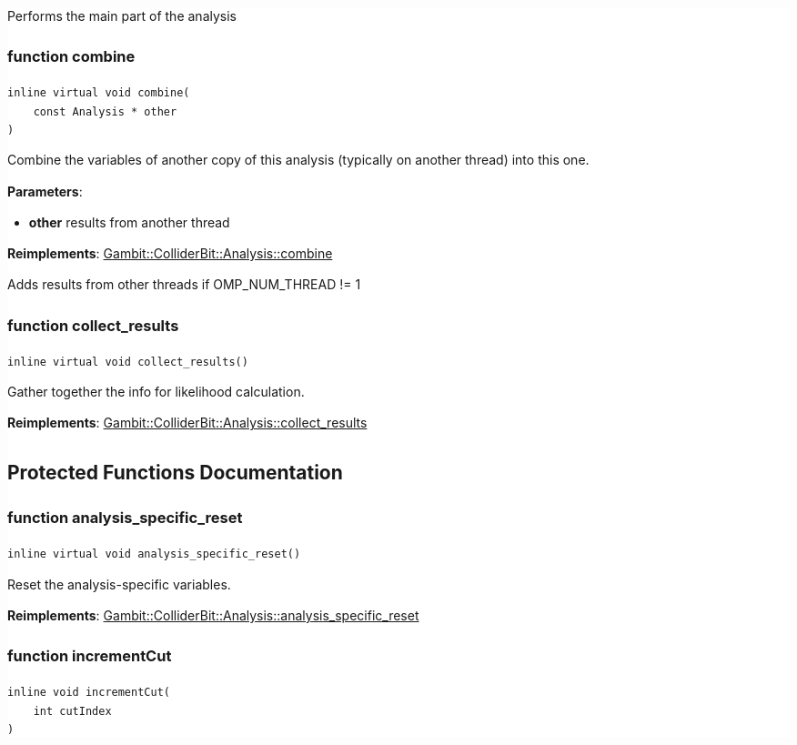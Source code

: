 
Performs the main part of the analysis 


### function combine

```
inline virtual void combine(
    const Analysis * other
)
```

Combine the variables of another copy of this analysis (typically on another thread) into this one. 

**Parameters**: 

  * **other** results from another thread 


**Reimplements**: [Gambit::ColliderBit::Analysis::combine](/documentation/code/darkbit_development/classes/classgambit_1_1colliderbit_1_1analysis/#function-combine)


Adds results from other threads if OMP_NUM_THREAD != 1 


### function collect_results

```
inline virtual void collect_results()
```

Gather together the info for likelihood calculation. 

**Reimplements**: [Gambit::ColliderBit::Analysis::collect_results](/documentation/code/darkbit_development/classes/classgambit_1_1colliderbit_1_1analysis/#function-collect-results)


## Protected Functions Documentation

### function analysis_specific_reset

```
inline virtual void analysis_specific_reset()
```

Reset the analysis-specific variables. 

**Reimplements**: [Gambit::ColliderBit::Analysis::analysis_specific_reset](/documentation/code/darkbit_development/classes/classgambit_1_1colliderbit_1_1analysis/#function-analysis-specific-reset)


### function incrementCut

```
inline void incrementCut(
    int cutIndex
)
```
